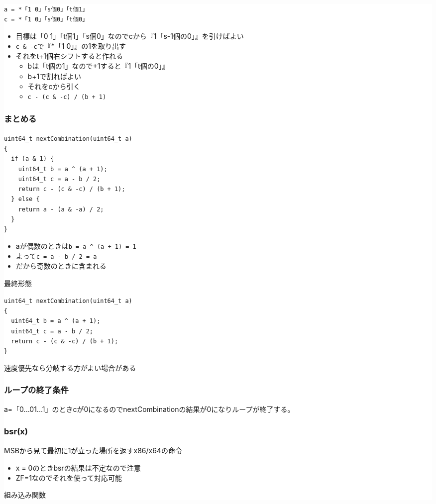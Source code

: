 ```
a = *「1 0」「s個0」「t個1」
c = *「1 0」「s個0」「t個0」
```

- 目標は「0 1」「t個1」「s個0」なのでcから『1「s-1個の0」』を引けばよい
- `c & -c`で『*「1 0」』の1を取り出す
- それをt+1個右シフトすると作れる
  - bは「t個の1」なので+1すると『1「t個の0」』
  - b+1で割ればよい
  - それをcから引く
  - `c - (c & -c) / (b + 1)`

### まとめる

```
uint64_t nextCombination(uint64_t a)
{
  if (a & 1) {
    uint64_t b = a ^ (a + 1);
    uint64_t c = a - b / 2;
    return c - (c & -c) / (b + 1);
  } else {
    return a - (a & -a) / 2;
  }
}
```

- aが偶数のときは`b = a ^ (a + 1) = 1`
- よって`c = a - b / 2 = a`
- だから奇数のときに含まれる

最終形態
```
uint64_t nextCombination(uint64_t a)
{
  uint64_t b = a ^ (a + 1);
  uint64_t c = a - b / 2;
  return c - (c & -c) / (b + 1);
}
```

速度優先なら分岐する方がよい場合がある

### ループの終了条件

a=「0...01...1」のときcが0になるのでnextCombinationの結果が0になりループが終了する。

### bsr(x)

MSBから見て最初に1が立った場所を返すx86/x64の命令

- x = 0のときbsrの結果は不定なので注意
- ZF=1なのでそれを使って対応可能

組み込み関数
